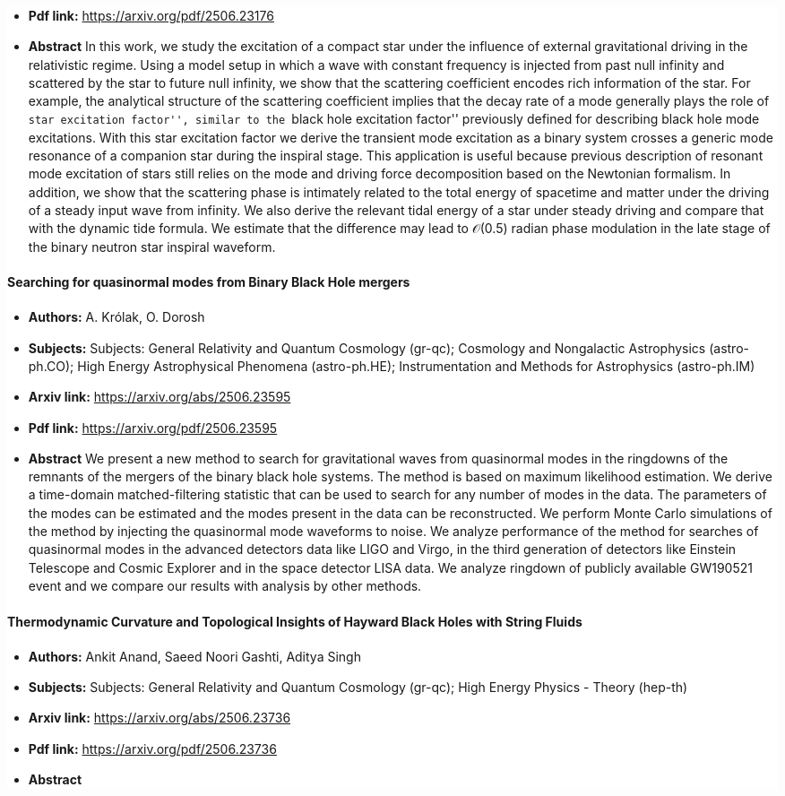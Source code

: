  - **Pdf link:** https://arxiv.org/pdf/2506.23176

 - **Abstract**
 In this work, we study the excitation of a compact star under the influence of external gravitational driving in the relativistic regime. Using a model setup in which a wave with constant frequency is injected from past null infinity and scattered by the star to future null infinity, we show that the scattering coefficient encodes rich information of the star. For example, the analytical structure of the scattering coefficient implies that the decay rate of a mode generally plays the role of ``star excitation factor'', similar to the ``black hole excitation factor'' previously defined for describing black hole mode excitations. With this star excitation factor we derive the transient mode excitation as a binary system crosses a generic mode resonance of a companion star during the inspiral stage. This application is useful because previous description of resonant mode excitation of stars still relies on the mode and driving force decomposition based on the Newtonian formalism. In addition, we show that the scattering phase is intimately related to the total energy of spacetime and matter under the driving of a steady input wave from infinity. We also derive the relevant tidal energy of a star under steady driving and compare that with the dynamic tide formula. We estimate that the difference may lead to $\mathcal{O}(0.5)$ radian phase modulation in the late stage of the binary neutron star inspiral waveform.
#### Searching for quasinormal modes from Binary Black Hole mergers
 - **Authors:** A. Królak, O. Dorosh
 - **Subjects:** Subjects:
General Relativity and Quantum Cosmology (gr-qc); Cosmology and Nongalactic Astrophysics (astro-ph.CO); High Energy Astrophysical Phenomena (astro-ph.HE); Instrumentation and Methods for Astrophysics (astro-ph.IM)
 - **Arxiv link:** https://arxiv.org/abs/2506.23595

 - **Pdf link:** https://arxiv.org/pdf/2506.23595

 - **Abstract**
 We present a new method to search for gravitational waves from quasinormal modes in the ringdowns of the remnants of the mergers of the binary black hole systems. The method is based on maximum likelihood estimation. We derive a time-domain matched-filtering statistic that can be used to search for any number of modes in the data. The parameters of the modes can be estimated and the modes present in the data can be reconstructed. We perform Monte Carlo simulations of the method by injecting the quasinormal mode waveforms to noise. We analyze performance of the method for searches of quasinormal modes in the advanced detectors data like LIGO and Virgo, in the third generation of detectors like Einstein Telescope and Cosmic Explorer and in the space detector LISA data. We analyze ringdown of publicly available GW190521 event and we compare our results with analysis by other methods.
#### Thermodynamic Curvature and Topological Insights of Hayward Black Holes with String Fluids
 - **Authors:** Ankit Anand, Saeed Noori Gashti, Aditya Singh
 - **Subjects:** Subjects:
General Relativity and Quantum Cosmology (gr-qc); High Energy Physics - Theory (hep-th)
 - **Arxiv link:** https://arxiv.org/abs/2506.23736

 - **Pdf link:** https://arxiv.org/pdf/2506.23736

 - **Abstract**